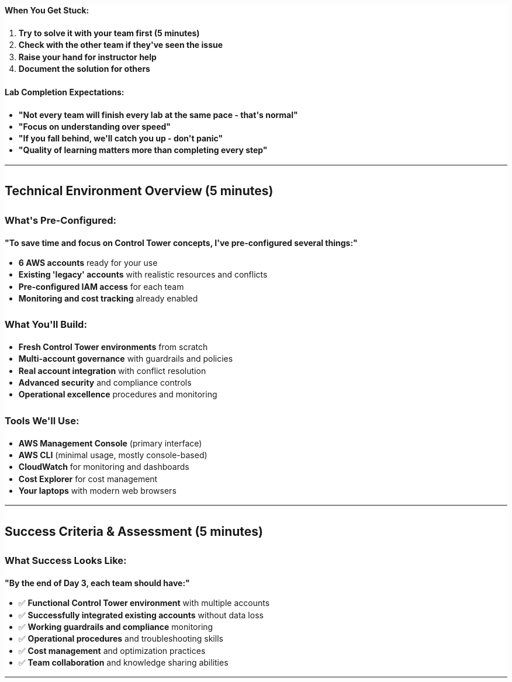 #### **When You Get Stuck:**

1. **Try to solve it with your team first (5 minutes)**
2. **Check with the other team if they've seen the issue**
3. **Raise your hand for instructor help**
4. **Document the solution for others**

#### **Lab Completion Expectations:**

- **"Not every team will finish every lab at the same pace - that's normal"**
- **"Focus on understanding over speed"**
- **"If you fall behind, we'll catch you up - don't panic"**
- **"Quality of learning matters more than completing every step"**

---

## **Technical Environment Overview (5 minutes)**

### **What's Pre-Configured:**

**"To save time and focus on Control Tower concepts, I've pre-configured several things:"**

- **6 AWS accounts** ready for your use
- **Existing 'legacy' accounts** with realistic resources and conflicts
- **Pre-configured IAM access** for each team
- **Monitoring and cost tracking** already enabled

### **What You'll Build:**

- **Fresh Control Tower environments** from scratch
- **Multi-account governance** with guardrails and policies
- **Real account integration** with conflict resolution
- **Advanced security** and compliance controls
- **Operational excellence** procedures and monitoring

### **Tools We'll Use:**

- **AWS Management Console** (primary interface)
- **AWS CLI** (minimal usage, mostly console-based)
- **CloudWatch** for monitoring and dashboards
- **Cost Explorer** for cost management
- **Your laptops** with modern web browsers

---

## **Success Criteria & Assessment (5 minutes)**

### **What Success Looks Like:**

**"By the end of Day 3, each team should have:"**

- ✅ **Functional Control Tower environment** with multiple accounts
- ✅ **Successfully integrated existing accounts** without data loss
- ✅ **Working guardrails and compliance** monitoring
- ✅ **Operational procedures** and troubleshooting skills
- ✅ **Cost management** and optimization practices
- ✅ **Team collaboration** and knowledge sharing abilities

---